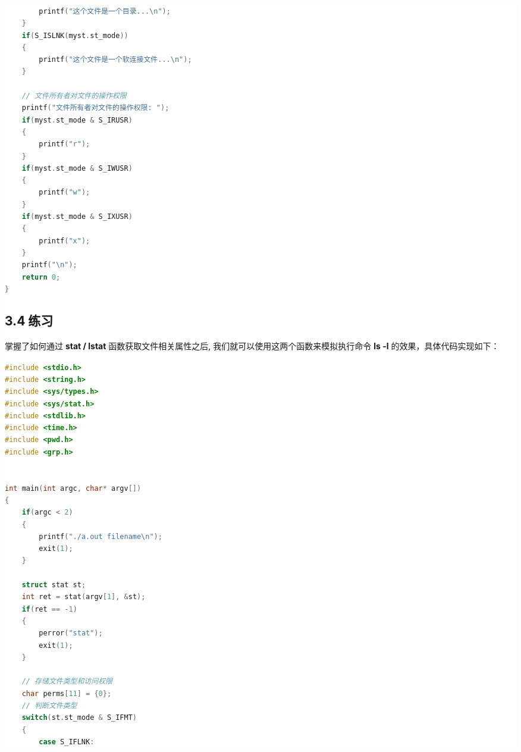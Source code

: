 ```c
        printf("这个文件是一个目录...\n");
    }
    if(S_ISLNK(myst.st_mode))
    {
        printf("这个文件是一个软连接文件...\n");
    }

    // 文件所有者对文件的操作权限
    printf("文件所有者对文件的操作权限: ");
    if(myst.st_mode & S_IRUSR)
    {
        printf("r");
    }
    if(myst.st_mode & S_IWUSR)
    {
        printf("w");
    }
    if(myst.st_mode & S_IXUSR)
    {
        printf("x");
    }
    printf("\n");
    return 0;
}
```

## 3.4 练习

掌握了如何通过 **stat / lstat** 函数获取文件相关属性之后, 我们就可以使用这两个函数来模拟执行命令 **ls -l** 的效果，具体代码实现如下：

```c
#include <stdio.h>
#include <string.h>
#include <sys/types.h>
#include <sys/stat.h>
#include <stdlib.h>
#include <time.h>
#include <pwd.h>
#include <grp.h>


int main(int argc, char* argv[])
{
    if(argc < 2)
    {
        printf("./a.out filename\n");
        exit(1);
    }

    struct stat st;
    int ret = stat(argv[1], &st);
    if(ret == -1)
    {
        perror("stat");
        exit(1);
    }

    // 存储文件类型和访问权限
    char perms[11] = {0};
    // 判断文件类型
    switch(st.st_mode & S_IFMT)
    {
        case S_IFLNK:
```